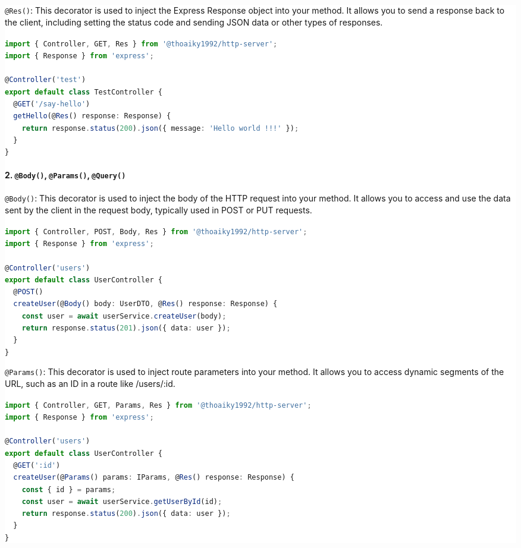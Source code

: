 `@Res()`: This decorator is used to inject the Express Response object into your method. It allows you to send a response back to the client, including setting the status code and sending JSON data or other types of responses.

```typescript
import { Controller, GET, Res } from '@thoaiky1992/http-server';
import { Response } from 'express';

@Controller('test')
export default class TestController {
  @GET('/say-hello')
  getHello(@Res() response: Response) {
    return response.status(200).json({ message: 'Hello world !!!' });
  }
}
```

#### 2. `@Body()`, `@Params()`, `@Query()`

`@Body()`: This decorator is used to inject the body of the HTTP request into your method. It allows you to access and use the data sent by the client in the request body, typically used in POST or PUT requests.

```typescript
import { Controller, POST, Body, Res } from '@thoaiky1992/http-server';
import { Response } from 'express';

@Controller('users')
export default class UserController {
  @POST()
  createUser(@Body() body: UserDTO, @Res() response: Response) {
    const user = await userService.createUser(body);
    return response.status(201).json({ data: user });
  }
}
```

`@Params()`: This decorator is used to inject route parameters into your method. It allows you to access dynamic segments of the URL, such as an ID in a route like /users/:id.

```typescript
import { Controller, GET, Params, Res } from '@thoaiky1992/http-server';
import { Response } from 'express';

@Controller('users')
export default class UserController {
  @GET(':id')
  createUser(@Params() params: IParams, @Res() response: Response) {
    const { id } = params;
    const user = await userService.getUserById(id);
    return response.status(200).json({ data: user });
  }
}
```
